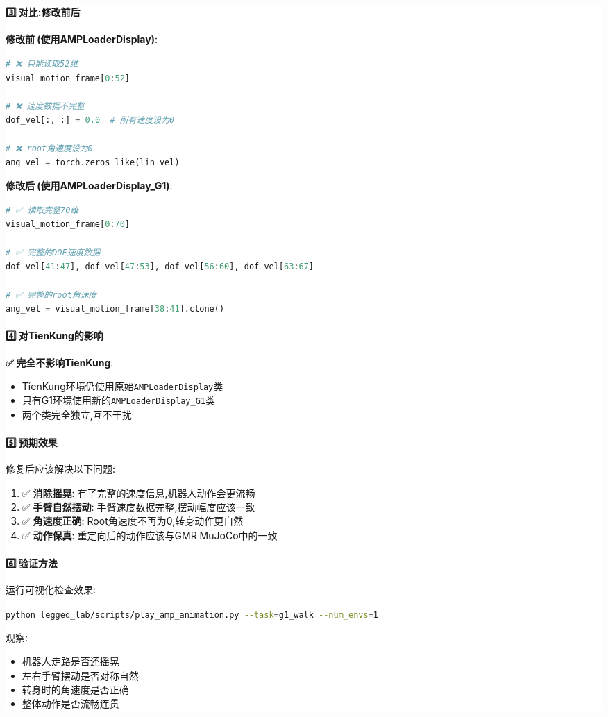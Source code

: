 
#### 3️⃣ 对比:修改前后

**修改前 (使用AMPLoaderDisplay)**:
```python
# ❌ 只能读取52维
visual_motion_frame[0:52]

# ❌ 速度数据不完整
dof_vel[:, :] = 0.0  # 所有速度设为0

# ❌ root角速度设为0
ang_vel = torch.zeros_like(lin_vel)
```

**修改后 (使用AMPLoaderDisplay_G1)**:
```python
# ✅ 读取完整70维
visual_motion_frame[0:70]

# ✅ 完整的DOF速度数据
dof_vel[41:47], dof_vel[47:53], dof_vel[56:60], dof_vel[63:67]

# ✅ 完整的root角速度
ang_vel = visual_motion_frame[38:41].clone()
```

#### 4️⃣ 对TienKung的影响

**✅ 完全不影响TienKung**:
- TienKung环境仍使用原始`AMPLoaderDisplay`类
- 只有G1环境使用新的`AMPLoaderDisplay_G1`类
- 两个类完全独立,互不干扰

#### 5️⃣ 预期效果

修复后应该解决以下问题:

1. ✅ **消除摇晃**: 有了完整的速度信息,机器人动作会更流畅
2. ✅ **手臂自然摆动**: 手臂速度数据完整,摆动幅度应该一致
3. ✅ **角速度正确**: Root角速度不再为0,转身动作更自然
4. ✅ **动作保真**: 重定向后的动作应该与GMR MuJoCo中的一致

#### 6️⃣ 验证方法

运行可视化检查效果:

```bash
python legged_lab/scripts/play_amp_animation.py --task=g1_walk --num_envs=1
```

观察:
- 机器人走路是否还摇晃
- 左右手臂摆动是否对称自然
- 转身时的角速度是否正确
- 整体动作是否流畅连贯
